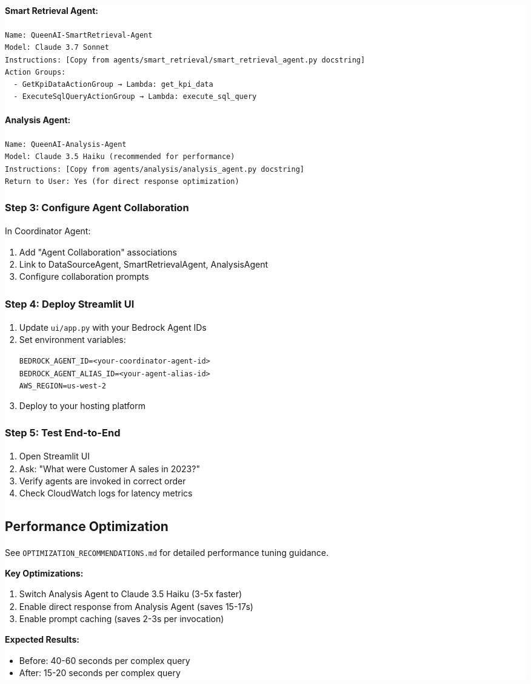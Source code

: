 #### Smart Retrieval Agent:
```
Name: QueenAI-SmartRetrieval-Agent
Model: Claude 3.7 Sonnet
Instructions: [Copy from agents/smart_retrieval/smart_retrieval_agent.py docstring]
Action Groups:
  - GetKpiDataActionGroup → Lambda: get_kpi_data
  - ExecuteSqlQueryActionGroup → Lambda: execute_sql_query
```

#### Analysis Agent:
```
Name: QueenAI-Analysis-Agent
Model: Claude 3.5 Haiku (recommended for performance)
Instructions: [Copy from agents/analysis/analysis_agent.py docstring]
Return to User: Yes (for direct response optimization)
```

### Step 3: Configure Agent Collaboration

In Coordinator Agent:
1. Add "Agent Collaboration" associations
2. Link to DataSourceAgent, SmartRetrievalAgent, AnalysisAgent
3. Configure collaboration prompts

### Step 4: Deploy Streamlit UI
1. Update `ui/app.py` with your Bedrock Agent IDs
2. Set environment variables:
   ```
   BEDROCK_AGENT_ID=<your-coordinator-agent-id>
   BEDROCK_AGENT_ALIAS_ID=<your-agent-alias-id>
   AWS_REGION=us-west-2
   ```
3. Deploy to your hosting platform

### Step 5: Test End-to-End
1. Open Streamlit UI
2. Ask: "What were Customer A sales in 2023?"
3. Verify agents are invoked in correct order
4. Check CloudWatch logs for latency metrics

## Performance Optimization

See `OPTIMIZATION_RECOMMENDATIONS.md` for detailed performance tuning guidance.

**Key Optimizations:**
1. Switch Analysis Agent to Claude 3.5 Haiku (3-5x faster)
2. Enable direct response from Analysis Agent (saves 15-17s)
3. Enable prompt caching (saves 2-3s per invocation)

**Expected Results:**
- Before: 40-60 seconds per complex query
- After: 15-20 seconds per complex query
